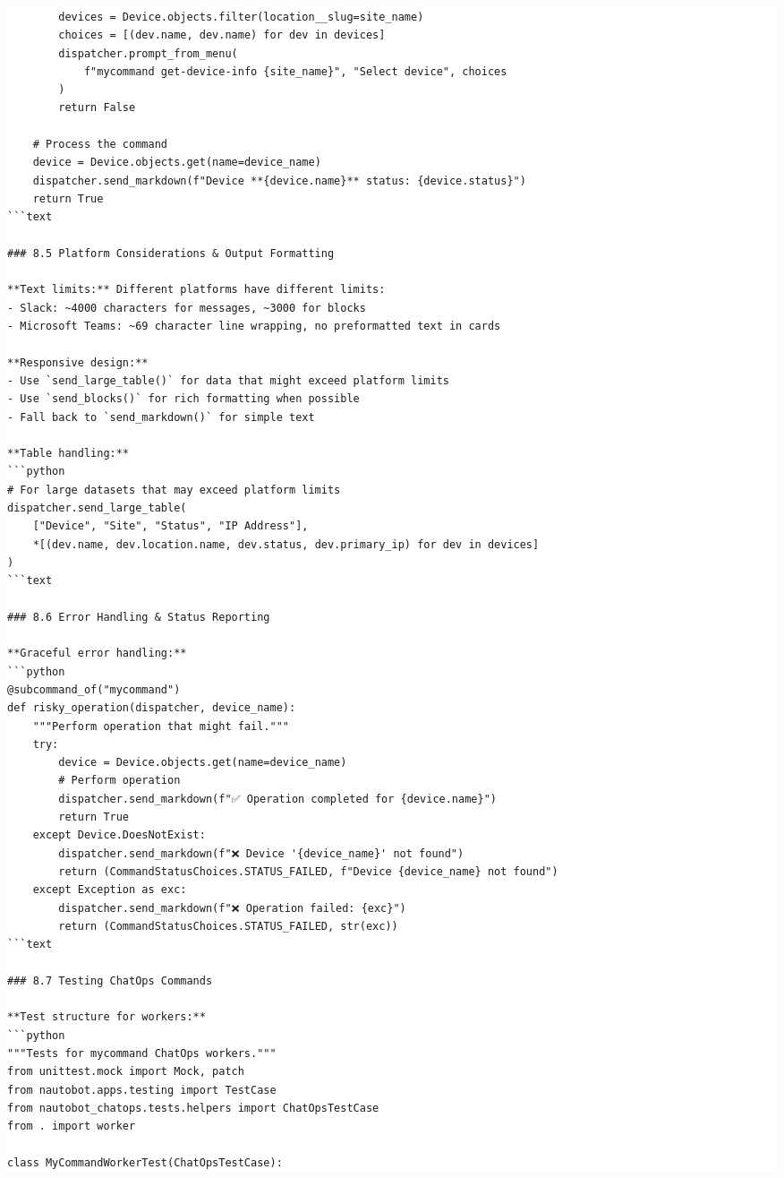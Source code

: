 ```text
        devices = Device.objects.filter(location__slug=site_name)
        choices = [(dev.name, dev.name) for dev in devices]
        dispatcher.prompt_from_menu(
            f"mycommand get-device-info {site_name}", "Select device", choices
        )
        return False
  
    # Process the command
    device = Device.objects.get(name=device_name)
    dispatcher.send_markdown(f"Device **{device.name}** status: {device.status}")
    return True
```text

### 8.5 Platform Considerations & Output Formatting

**Text limits:** Different platforms have different limits:
- Slack: ~4000 characters for messages, ~3000 for blocks
- Microsoft Teams: ~69 character line wrapping, no preformatted text in cards

**Responsive design:**
- Use `send_large_table()` for data that might exceed platform limits
- Use `send_blocks()` for rich formatting when possible
- Fall back to `send_markdown()` for simple text

**Table handling:**
```python
# For large datasets that may exceed platform limits
dispatcher.send_large_table(
    ["Device", "Site", "Status", "IP Address"],
    *[(dev.name, dev.location.name, dev.status, dev.primary_ip) for dev in devices]
)
```text

### 8.6 Error Handling & Status Reporting

**Graceful error handling:**
```python
@subcommand_of("mycommand")
def risky_operation(dispatcher, device_name):
    """Perform operation that might fail."""
    try:
        device = Device.objects.get(name=device_name)
        # Perform operation
        dispatcher.send_markdown(f"✅ Operation completed for {device.name}")
        return True
    except Device.DoesNotExist:
        dispatcher.send_markdown(f"❌ Device '{device_name}' not found")
        return (CommandStatusChoices.STATUS_FAILED, f"Device {device_name} not found")
    except Exception as exc:
        dispatcher.send_markdown(f"❌ Operation failed: {exc}")
        return (CommandStatusChoices.STATUS_FAILED, str(exc))
```text

### 8.7 Testing ChatOps Commands

**Test structure for workers:**
```python
"""Tests for mycommand ChatOps workers."""
from unittest.mock import Mock, patch
from nautobot.apps.testing import TestCase
from nautobot_chatops.tests.helpers import ChatOpsTestCase
from . import worker

class MyCommandWorkerTest(ChatOpsTestCase):
```